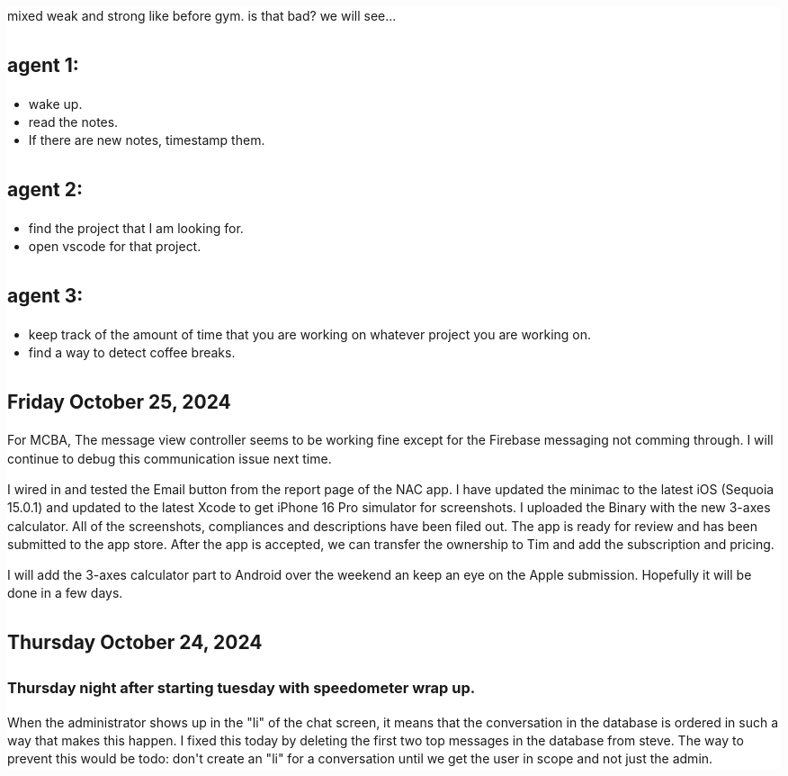 mixed weak and strong like before gym.  is that bad?
we will see...

## agent 1:
- wake up. 
- read the notes.
- If there are new notes, timestamp them.

## agent 2:
- find the project that I am looking for.
- open vscode for that project.

## agent 3:
- keep track of the amount of time that you are working on whatever project you are working on.
- find a way to detect coffee breaks.

##
##

## Friday October 25, 2024
For MCBA, The message view controller seems to be working fine except for the Firebase messaging not comming through.  I will continue to debug this communication issue next time.

I wired in and tested the Email button from the report page of the NAC app.  I have updated the minimac to the latest iOS (Sequoia 15.0.1) and updated to the latest Xcode to get iPhone 16 Pro simulator for screenshots.  I uploaded the Binary with the new 3-axes calculator.  All of the screenshots, compliances and descriptions have been filed out.  The app is ready for review and has been submitted to the app store.  After the app is accepted, we can transfer the ownership to Tim and add the subscription and pricing.

I will add the 3-axes calculator part to Android over the weekend an keep an eye on the Apple submission.  Hopefully it will be done in a few days.



## Thursday October 24, 2024
### Thursday night after starting tuesday with speedometer wrap up.
When the administrator shows up in the "li" of the chat screen, it means that the conversation in the database is ordered in such a way that makes this happen.  I fixed this today by deleting the first two top messages in the database from steve.  The way to prevent this would be todo: don't create an "li" for a conversation until we get the user in scope and not just the admin.
